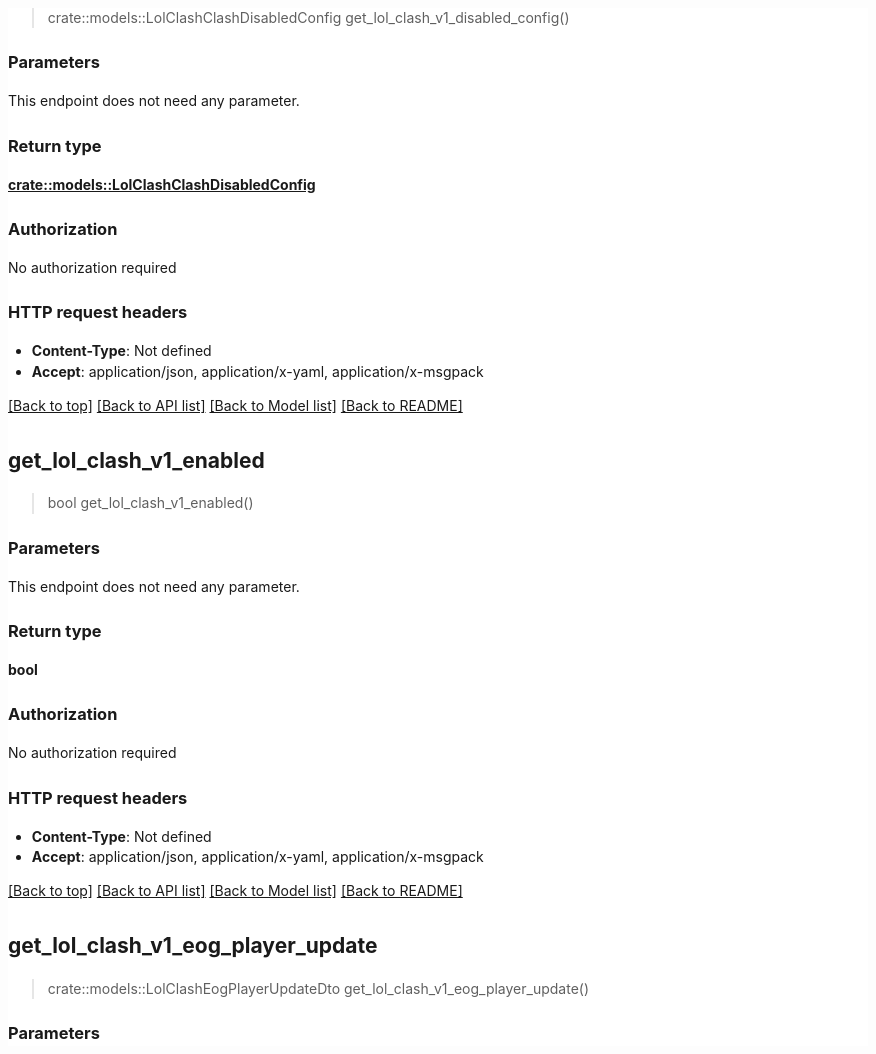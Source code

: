 > crate::models::LolClashClashDisabledConfig get_lol_clash_v1_disabled_config()


### Parameters

This endpoint does not need any parameter.

### Return type

[**crate::models::LolClashClashDisabledConfig**](LolClashClashDisabledConfig.md)

### Authorization

No authorization required

### HTTP request headers

- **Content-Type**: Not defined
- **Accept**: application/json, application/x-yaml, application/x-msgpack

[[Back to top]](#) [[Back to API list]](../README.md#documentation-for-api-endpoints) [[Back to Model list]](../README.md#documentation-for-models) [[Back to README]](../README.md)


## get_lol_clash_v1_enabled

> bool get_lol_clash_v1_enabled()


### Parameters

This endpoint does not need any parameter.

### Return type

**bool**

### Authorization

No authorization required

### HTTP request headers

- **Content-Type**: Not defined
- **Accept**: application/json, application/x-yaml, application/x-msgpack

[[Back to top]](#) [[Back to API list]](../README.md#documentation-for-api-endpoints) [[Back to Model list]](../README.md#documentation-for-models) [[Back to README]](../README.md)


## get_lol_clash_v1_eog_player_update

> crate::models::LolClashEogPlayerUpdateDto get_lol_clash_v1_eog_player_update()


### Parameters
